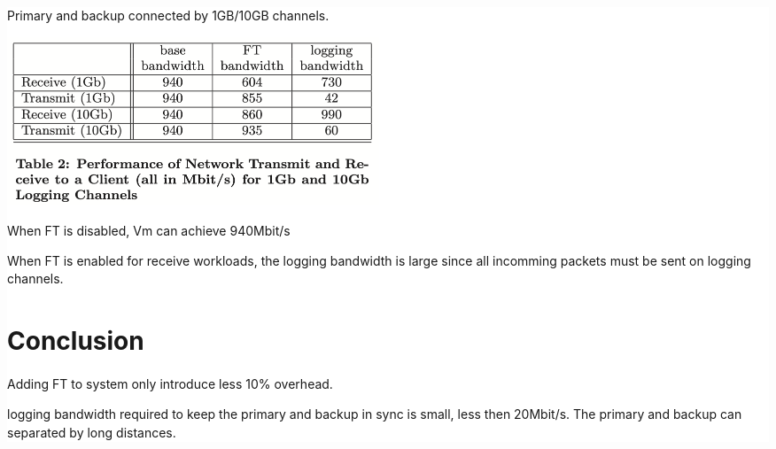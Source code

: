 Primary and backup connected by 1GB/10GB channels. 

<img src="imgs/image-20220204171732998.png" alt="image-20220204171732998" style="zoom:50%;" />

When FT is disabled, Vm can achieve 940Mbit/s

When FT is enabled for receive workloads, the logging bandwidth is large since all incomming packets must be sent on logging channels. 

# Conclusion

Adding FT to system only introduce less 10% overhead.

logging bandwidth required to keep the primary and backup in sync is small, less then 20Mbit/s. The primary and backup can separated by long distances.